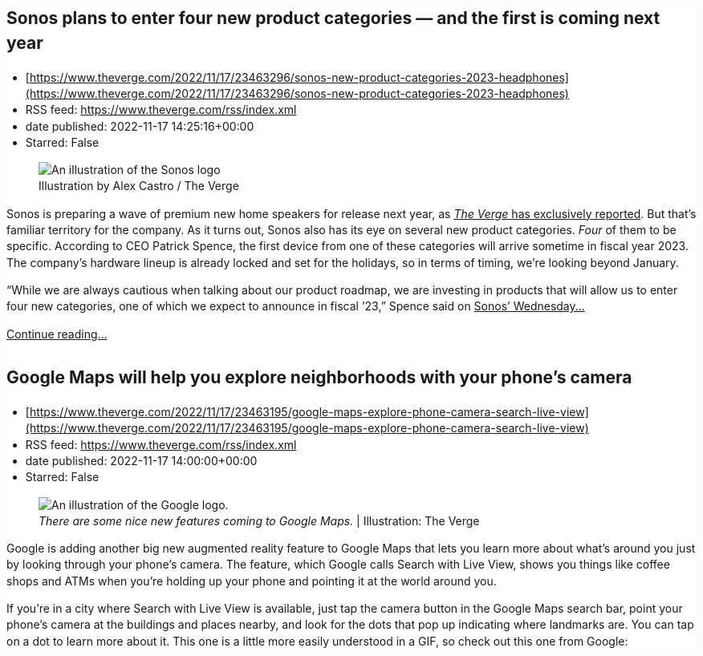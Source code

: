 ## Sonos plans to enter four new product categories — and the first is coming next year
 - [https://www.theverge.com/2022/11/17/23463296/sonos-new-product-categories-2023-headphones](https://www.theverge.com/2022/11/17/23463296/sonos-new-product-categories-2023-headphones)
 - RSS feed: https://www.theverge.com/rss/index.xml
 - date published: 2022-11-17 14:25:16+00:00
 - Starred: False

<figure>
      <img alt="An illustration of the Sonos logo" src="https://cdn.vox-cdn.com/thumbor/2ht3TdGB77M8hj4DbDIfsLcIabg=/0x0:3000x2000/1310x873/cdn.vox-cdn.com/uploads/chorus_image/image/71640108/acastro_180529_sonos_1777_0001.0.0.jpg" />
        <figcaption>Illustration by Alex Castro / The Verge</figcaption>
    </figure>

  <p id="cgHIBL">Sonos is preparing a wave of premium new home speakers for release next year, as <a href="https://www.theverge.com/2022/8/24/23319989/sonos-optimo-speaker-features-design"><em>The Verge</em> has exclusively reported</a>. But that’s familiar territory for the company. As it turns out, Sonos also has its eye on several new product categories. <em>Four</em> of them to be specific. According to CEO Patrick Spence, the first device from one of these categories will arrive sometime in fiscal year 2023. The company’s hardware lineup is already locked and set for the holidays, so in terms of timing, we’re looking beyond January. </p>
<p id="8LgnzS">“While we are always cautious when talking about our product roadmap, we are investing in products that will allow us to enter four new categories, one of which we expect to announce in fiscal ’23,” Spence said on <a href="https://seekingalpha.com/article/4558611-sonos-inc-sono-q4-2022-earnings-call-transcript">Sonos’ Wednesday...</a></p>
  <p>
    <a href="https://www.theverge.com/2022/11/17/23463296/sonos-new-product-categories-2023-headphones">Continue reading&hellip;</a>
  </p>

## Google Maps will help you explore neighborhoods with your phone’s camera
 - [https://www.theverge.com/2022/11/17/23463195/google-maps-explore-phone-camera-search-live-view](https://www.theverge.com/2022/11/17/23463195/google-maps-explore-phone-camera-search-live-view)
 - RSS feed: https://www.theverge.com/rss/index.xml
 - date published: 2022-11-17 14:00:00+00:00
 - Starred: False

<figure>
      <img alt="An illustration of the Google logo." src="https://cdn.vox-cdn.com/thumbor/RcGbyxWzEbB5EQ4SlkCdazu47iQ=/0x0:2040x1360/1310x873/cdn.vox-cdn.com/uploads/chorus_image/image/71639968/STK093_Google_02.0.jpg" />
        <figcaption><em>There are some nice new features coming to Google Maps.</em> | Illustration: The Verge</figcaption>
    </figure>

  <p id="UvWAhA">Google is adding another big new augmented reality feature to Google Maps that lets you learn more about what’s around you just by looking through your phone’s camera. The feature, which Google calls Search with Live View, shows you things like coffee shops and ATMs when you’re holding up your phone and pointing it at the world around you. </p>
<p id="hmbT8g">If you’re in a city where Search with Live View is available, just tap the camera button in the Google Maps search bar, point your phone’s camera at the buildings and places nearby, and look for the dots that pop up indicating where landmarks are. You can tap on a dot to learn more about it. This one is a little more easily understood in a GIF, so check out this one from Google:</p>
  <figure class="e-image">
        